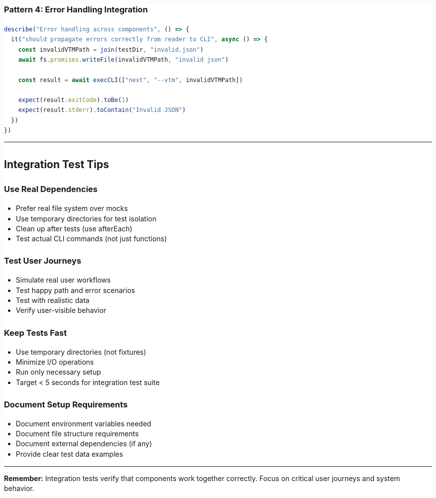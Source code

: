 ```typescript
```

### Pattern 4: Error Handling Integration

```typescript
describe("Error handling across components", () => {
  it("should propagate errors correctly from reader to CLI", async () => {
    const invalidVTMPath = join(testDir, "invalid.json")
    await fs.promises.writeFile(invalidVTMPath, "invalid json")

    const result = await execCLI(["next", "--vtm", invalidVTMPath])

    expect(result.exitCode).toBe(1)
    expect(result.stderr).toContain("Invalid JSON")
  })
})
```

---

## Integration Test Tips

### Use Real Dependencies

- Prefer real file system over mocks
- Use temporary directories for test isolation
- Clean up after tests (use afterEach)
- Test actual CLI commands (not just functions)

### Test User Journeys

- Simulate real user workflows
- Test happy path and error scenarios
- Test with realistic data
- Verify user-visible behavior

### Keep Tests Fast

- Use temporary directories (not fixtures)
- Minimize I/O operations
- Run only necessary setup
- Target < 5 seconds for integration test suite

### Document Setup Requirements

- Document environment variables needed
- Document file structure requirements
- Document external dependencies (if any)
- Provide clear test data examples

---

**Remember:** Integration tests verify that components work together correctly. Focus on critical user journeys and system behavior.
